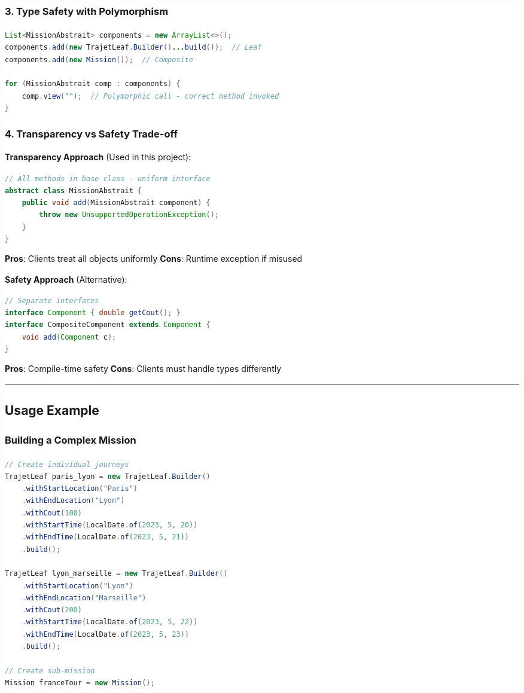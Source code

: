 ```java
```

### 3. **Type Safety with Polymorphism**

```java
List<MissionAbstrait> components = new ArrayList<>();
components.add(new TrajetLeaf.Builder()...build());  // Leaf
components.add(new Mission());  // Composite

for (MissionAbstrait comp : components) {
    comp.view("");  // Polymorphic call - correct method invoked
}
```

### 4. **Transparency vs Safety Trade-off**

**Transparency Approach** (Used in this project):
```java
// All methods in base class - uniform interface
abstract class MissionAbstrait {
    public void add(MissionAbstrait component) {
        throw new UnsupportedOperationException();
    }
}
```
**Pros**: Clients treat all objects uniformly
**Cons**: Runtime exception if misused

**Safety Approach** (Alternative):
```java
// Separate interfaces
interface Component { double getCout(); }
interface CompositeComponent extends Component {
    void add(Component c);
}
```
**Pros**: Compile-time safety
**Cons**: Clients must handle types differently

---

## Usage Example

### Building a Complex Mission

```java
// Create individual journeys
TrajetLeaf paris_lyon = new TrajetLeaf.Builder()
    .withStartLocation("Paris")
    .withEndLocation("Lyon")
    .withCout(100)
    .withStartTime(LocalDate.of(2023, 5, 20))
    .withEndTime(LocalDate.of(2023, 5, 21))
    .build();

TrajetLeaf lyon_marseille = new TrajetLeaf.Builder()
    .withStartLocation("Lyon")
    .withEndLocation("Marseille")
    .withCout(200)
    .withStartTime(LocalDate.of(2023, 5, 22))
    .withEndTime(LocalDate.of(2023, 5, 23))
    .build();

// Create sub-mission
Mission franceTour = new Mission();
```